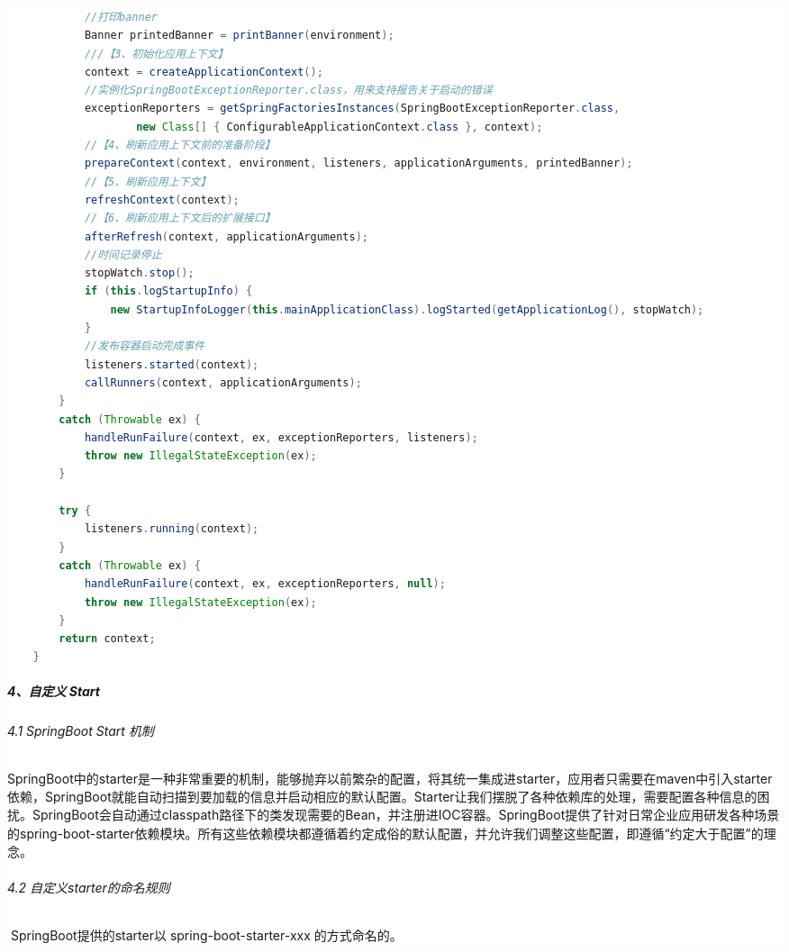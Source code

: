 ```java
			//打印banner
			Banner printedBanner = printBanner(environment);
			///【3、初始化应用上下文】
			context = createApplicationContext();
			//实例化SpringBootExceptionReporter.class，用来支持报告关于启动的错误
			exceptionReporters = getSpringFactoriesInstances(SpringBootExceptionReporter.class,
					new Class[] { ConfigurableApplicationContext.class }, context);
			//【4、刷新应用上下文前的准备阶段】
			prepareContext(context, environment, listeners, applicationArguments, printedBanner);
			//【5、刷新应用上下文】
			refreshContext(context);
			//【6、刷新应用上下文后的扩展接口】
			afterRefresh(context, applicationArguments);
			//时间记录停止
			stopWatch.stop();
			if (this.logStartupInfo) {
				new StartupInfoLogger(this.mainApplicationClass).logStarted(getApplicationLog(), stopWatch);
			}
			//发布容器启动完成事件
			listeners.started(context);
			callRunners(context, applicationArguments);
		}
		catch (Throwable ex) {
			handleRunFailure(context, ex, exceptionReporters, listeners);
			throw new IllegalStateException(ex);
		}

		try {
			listeners.running(context);
		}
		catch (Throwable ex) {
			handleRunFailure(context, ex, exceptionReporters, null);
			throw new IllegalStateException(ex);
		}
		return context;
	}
```



##### 4、自定义 Start

###### 4.1 SpringBoot Start 机制

​		SpringBoot中的starter是一种非常重要的机制，能够抛弃以前繁杂的配置，将其统一集成进starter，应用者只需要在maven中引入starter依赖，SpringBoot就能自动扫描到要加载的信息并启动相应的默认配置。Starter让我们摆脱了各种依赖库的处理，需要配置各种信息的困扰。
​		SpringBoot会自动通过classpath路径下的类发现需要的Bean，并注册进IOC容器。SpringBoot提供了针对日常企业应用研发各种场景的spring-boot-starter依赖模块。所有这些依赖模块都遵循着约定成俗的默认配置，并允许我们调整这些配置，即遵循“约定大于配置”的理念。  

###### 4.2 自定义starter的命名规则

​		SpringBoot提供的starter以 spring-boot-starter-xxx 的方式命名的。
